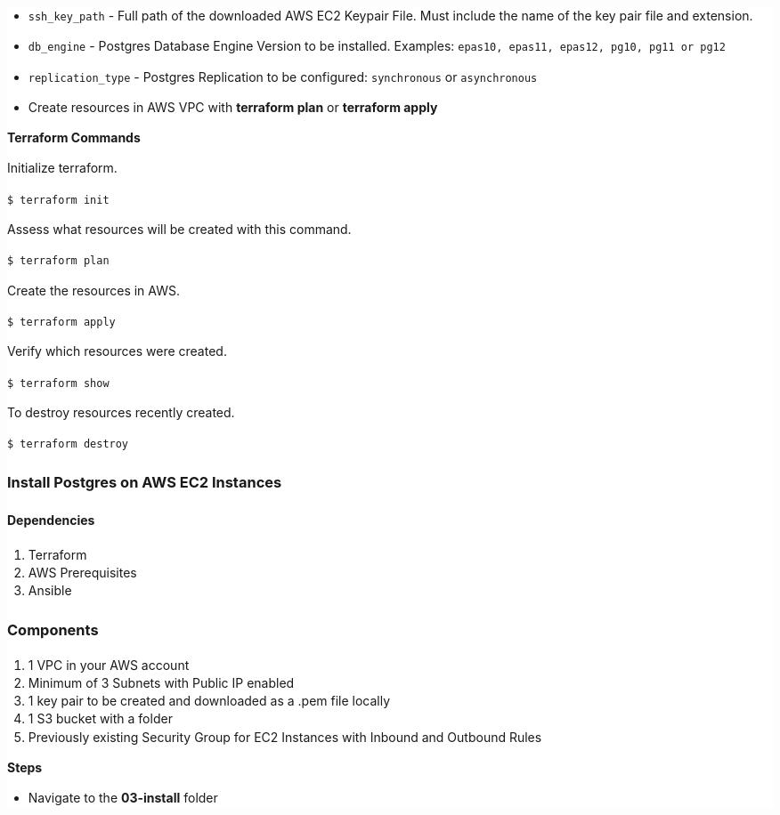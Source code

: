    * ```ssh_key_path``` - Full path of the downloaded AWS EC2 Keypair File. Must include the name of the key pair file and extension.

   * ```db_engine``` - Postgres Database Engine Version to be installed. Examples: ```epas10, epas11, epas12, pg10, pg11 or pg12```

   * ```replication_type``` - Postgres Replication to be configured: ```synchronous``` or ```asynchronous```

* Create resources in AWS VPC with **terraform plan** or **terraform apply**

**Terraform Commands**

Initialize terraform.

```
$ terraform init
```

Assess what resources will be created with this command.

```
$ terraform plan
```

Create the resources in AWS.

```
$ terraform apply
```

Verify which resources were created.

```
$ terraform show
```

To destroy resources recently created.

```
$ terraform destroy
```

### Install Postgres on AWS EC2 Instances
#### Dependencies
1. Terraform
2. AWS Prerequisites
3. Ansible

### Components
1. 1 VPC in your AWS account
2. Minimum of 3 Subnets with Public IP enabled
3. 1 key pair to be created and downloaded as a .pem file locally
4. 1 S3 bucket with a folder
5. Previously existing Security Group for EC2 Instances with Inbound and Outbound Rules

**Steps**

* Navigate to the **03-install** folder

